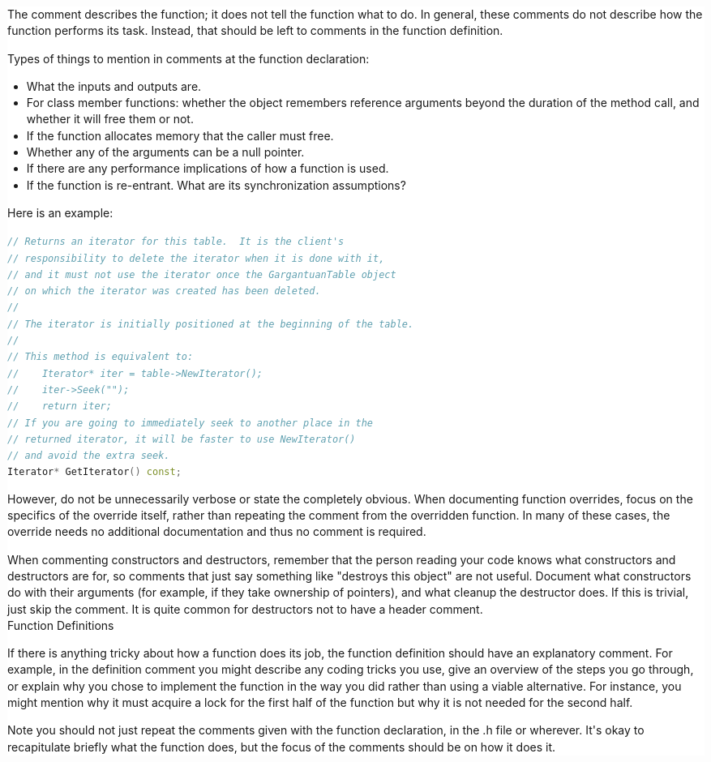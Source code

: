 The comment describes the function; it does not tell the function what to do. In general, these comments do not describe how the function performs its task. Instead, that should be left to comments in the function definition.

Types of things to mention in comments at the function declaration:
* What the inputs and outputs are.
* For class member functions: whether the object remembers reference arguments beyond the duration of the method call, and whether it will free them or not.
* If the function allocates memory that the caller must free.
* Whether any of the arguments can be a null pointer.
* If there are any performance implications of how a function is used.
* If the function is re-entrant. What are its synchronization assumptions?

Here is an example:
```C++
// Returns an iterator for this table.  It is the client's
// responsibility to delete the iterator when it is done with it,
// and it must not use the iterator once the GargantuanTable object
// on which the iterator was created has been deleted.
//
// The iterator is initially positioned at the beginning of the table.
//
// This method is equivalent to:
//    Iterator* iter = table->NewIterator();
//    iter->Seek("");
//    return iter;
// If you are going to immediately seek to another place in the
// returned iterator, it will be faster to use NewIterator()
// and avoid the extra seek.
Iterator* GetIterator() const;
```

However, do not be unnecessarily verbose or state the completely obvious. When documenting function overrides, focus on the specifics of the override itself, rather than repeating the comment from the overridden function. In many of these cases, the override needs no additional documentation and thus no comment is required.  

When commenting constructors and destructors, remember that the person reading your code knows what constructors and destructors are for, so comments that just say something like "destroys this object" are not useful. Document what constructors do with their arguments (for example, if they take ownership of pointers), and what cleanup the destructor does. If this is trivial, just skip the comment. It is quite common for destructors not to have a header comment.  
Function Definitions

If there is anything tricky about how a function does its job, the function definition should have an explanatory comment. For example, in the definition comment you might describe any coding tricks you use, give an overview of the steps you go through, or explain why you chose to implement the function in the way you did rather than using a viable alternative. For instance, you might mention why it must acquire a lock for the first half of the function but why it is not needed for the second half.  

Note you should not just repeat the comments given with the function declaration, in the .h file or wherever. It's okay to recapitulate briefly what the function does, but the focus of the comments should be on how it does it.  
